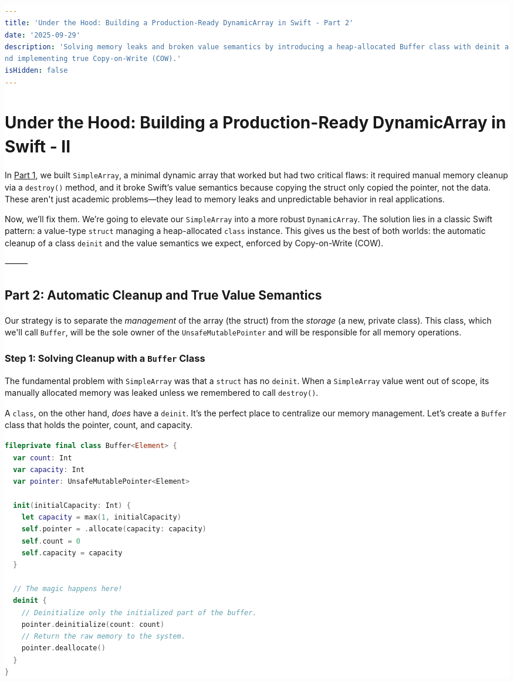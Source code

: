 ```yaml
---
title: 'Under the Hood: Building a Production-Ready DynamicArray in Swift - Part 2'
date: '2025-09-29'
description: 'Solving memory leaks and broken value semantics by introducing a heap-allocated Buffer class with deinit and implementing true Copy-on-Write (COW).'
isHidden: false
---
```


# Under the Hood: Building a Production-Ready DynamicArray in Swift - II

In <a href="../insights/building-production-ready-dynamic-array-in-swift-part-1" target="_blank">Part 1</a>, we built `SimpleArray`, a minimal dynamic array that worked but had two critical flaws: it required manual memory cleanup via a `destroy()` method, and it broke Swift’s value semantics because copying the struct only copied the pointer, not the data. These aren't just academic problems—they lead to memory leaks and unpredictable behavior in real applications.

Now, we’ll fix them. We’re going to elevate our `SimpleArray` into a more robust `DynamicArray`. The solution lies in a classic Swift pattern: a value-type `struct` managing a heap-allocated `class` instance. This gives us the best of both worlds: the automatic cleanup of a class `deinit` and the value semantics we expect, enforced by Copy-on-Write (COW).

⸻

## Part 2: Automatic Cleanup and True Value Semantics

Our strategy is to separate the *management* of the array (the struct) from the *storage* (a new, private class). This class, which we'll call `Buffer`, will be the sole owner of the `UnsafeMutablePointer` and will be responsible for all memory operations.

### Step 1: Solving Cleanup with a `Buffer` Class

The fundamental problem with `SimpleArray` was that a `struct` has no `deinit`. When a `SimpleArray` value went out of scope, its manually allocated memory was leaked unless we remembered to call `destroy()`.

A `class`, on the other hand, *does* have a `deinit`. It’s the perfect place to centralize our memory management. Let’s create a `Buffer` class that holds the pointer, count, and capacity.

```swift
fileprivate final class Buffer<Element> {
  var count: Int
  var capacity: Int
  var pointer: UnsafeMutablePointer<Element>

  init(initialCapacity: Int) {
    let capacity = max(1, initialCapacity)
    self.pointer = .allocate(capacity: capacity)
    self.count = 0
    self.capacity = capacity
  }

  // The magic happens here!
  deinit {
    // Deinitialize only the initialized part of the buffer.
    pointer.deinitialize(count: count)
    // Return the raw memory to the system.
    pointer.deallocate()
  }
}
```
